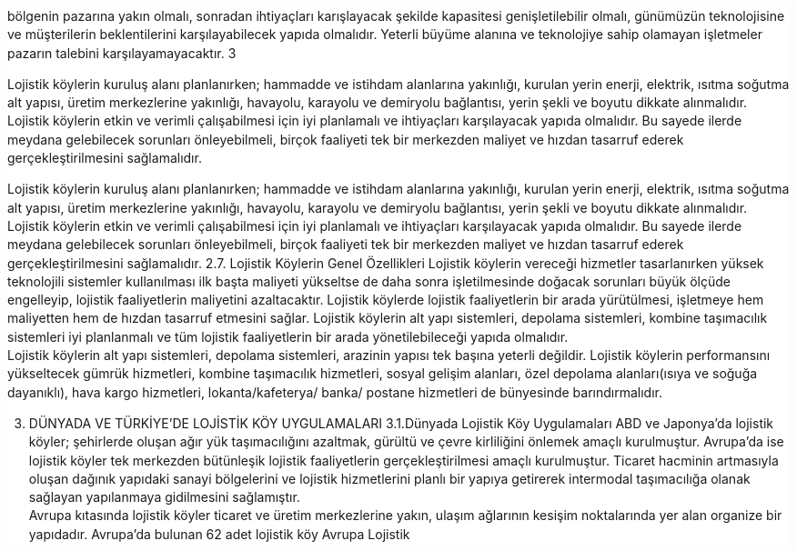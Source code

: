 bölgenin  pazarına  yakın  olmalı,  sonradan  ihtiyaçları  karışlayacak  şekilde  kapasitesi  genişletilebilir 
olmalı,  günümüzün  teknolojisine  ve  müşterilerin  beklentilerini  karşılayabilecek  yapıda  olmalıdır. 
Yeterli büyüme alanına ve teknolojiye sahip olamayan işletmeler pazarın talebini karşılayamayacaktır. 
3 
 

Lojistik köylerin kuruluş alanı planlanırken; hammadde ve istihdam alanlarına yakınlığı, kurulan yerin 
enerji,  elektrik,  ısıtma  soğutma  alt  yapısı,  üretim  merkezlerine  yakınlığı,  havayolu,  karayolu  ve 
demiryolu  bağlantısı,  yerin  şekli  ve  boyutu  dikkate  alınmalıdır.  Lojistik  köylerin  etkin  ve  verimli 
çalışabilmesi için iyi planlamalı ve ihtiyaçları karşılayacak yapıda olmalıdır. Bu sayede ilerde meydana 
gelebilecek sorunları önleyebilmeli, birçok faaliyeti tek bir merkezden maliyet ve hızdan tasarruf ederek 
gerçekleştirilmesini sağlamalıdır. 
 
 
Lojistik köylerin kuruluş alanı planlanırken; hammadde ve istihdam alanlarına yakınlığı, kurulan yerin 
enerji,  elektrik,  ısıtma  soğutma  alt  yapısı,  üretim  merkezlerine  yakınlığı,  havayolu,  karayolu  ve 
demiryolu  bağlantısı,  yerin  şekli  ve  boyutu  dikkate  alınmalıdır.  Lojistik  köylerin  etkin  ve  verimli 
çalışabilmesi için iyi planlamalı ve ihtiyaçları karşılayacak yapıda olmalıdır. Bu sayede ilerde meydana 
gelebilecek sorunları önleyebilmeli, birçok faaliyeti tek bir merkezden maliyet ve hızdan tasarruf ederek 
gerçekleştirilmesini sağlamalıdır. 
2.7. Lojistik Köylerin Genel Özellikleri 
Lojistik köylerin vereceği hizmetler tasarlanırken yüksek teknolojili sistemler kullanılması ilk başta 
maliyeti yükseltse de daha sonra işletilmesinde doğacak sorunları büyük ölçüde engelleyip, lojistik 
faaliyetlerin  maliyetini  azaltacaktır.  Lojistik  köylerde  lojistik  faaliyetlerin  bir  arada  yürütülmesi, 
işletmeye hem maliyetten hem de hızdan tasarruf etmesini sağlar. 
Lojistik köylerin alt yapı sistemleri, depolama sistemleri, kombine taşımacılık sistemleri iyi planlanmalı 
ve tüm lojistik faaliyetlerin bir arada yönetilebileceği yapıda olmalıdır.  
Lojistik köylerin alt yapı sistemleri, depolama sistemleri, arazinin yapısı tek başına yeterli değildir. 
Lojistik köylerin performansını yükseltecek gümrük hizmetleri, kombine taşımacılık hizmetleri, sosyal 
gelişim  alanları,  özel  depolama  alanları(ısıya  ve  soğuğa  dayanıklı),  hava  kargo  hizmetleri, 
lokanta/kafeterya/ banka/ postane hizmetleri de bünyesinde barındırmalıdır. 
 
3. DÜNYADA VE TÜRKİYE’DE LOJİSTİK KÖY UYGULAMALARI 
3.1.Dünyada Lojistik Köy Uygulamaları 
ABD ve Japonya’da lojistik köyler; şehirlerde oluşan ağır yük taşımacılığını azaltmak, gürültü ve çevre 
kirliliğini önlemek amaçlı kurulmuştur. Avrupa’da ise lojistik köyler tek merkezden bütünleşik lojistik 
faaliyetlerin  gerçekleştirilmesi  amaçlı  kurulmuştur.  Ticaret  hacminin  artmasıyla  oluşan  dağınık 
yapıdaki sanayi bölgelerini ve lojistik hizmetlerini planlı bir yapıya getirerek intermodal taşımacılığa 
olanak sağlayan yapılanmaya gidilmesini sağlamıştır.  
Avrupa  kıtasında  lojistik  köyler  ticaret  ve  üretim  merkezlerine  yakın,  ulaşım  ağlarının  kesişim 
noktalarında yer alan organize bir yapıdadır. Avrupa’da bulunan 62 adet lojistik köy Avrupa Lojistik 